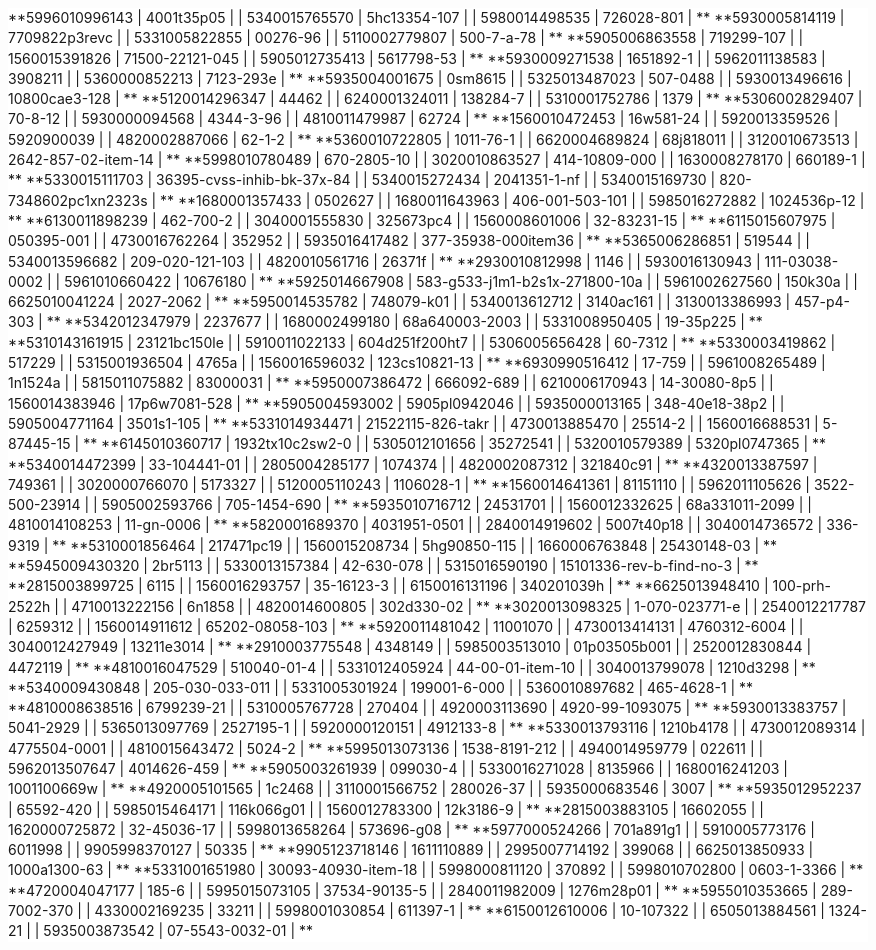 **5996010996143 | 4001t35p05 |  | 5340015765570 | 5hc13354-107 |  | 5980014498535 | 726028-801 | **    **5930005814119 | 7709822p3revc |  | 5331005822855 | 00276-96 |  | 5110002779807 | 500-7-a-78 | **    **5905006863558 | 719299-107 |  | 1560015391826 | 71500-22121-045 |  | 5905012735413 | 5617798-53 | **    **5930009271538 | 1651892-1 |  | 5962011138583 | 3908211 |  | 5360000852213 | 7123-293e | **    **5935004001675 | 0sm8615 |  | 5325013487023 | 507-0488 |  | 5930013496616 | 10800cae3-128 | **    **5120014296347 | 44462 |  | 6240001324011 | 138284-7 |  | 5310001752786 | 1379 | **
**5306002829407 | 70-8-12 |  | 5930000094568 | 4344-3-96 |  | 4810011479987 | 62724 | **    **1560010472453 | 16w581-24 |  | 5920013359526 | 5920900039 |  | 4820002887066 | 62-1-2 | **    **5360010722805 | 1011-76-1 |  | 6620004689824 | 68j818011 |  | 3120010673513 | 2642-857-02-item-14 | **    **5998010780489 | 670-2805-10 |  | 3020010863527 | 414-10809-000 |  | 1630008278170 | 660189-1 | **    **5330015111703 | 36395-cvss-inhib-bk-37x-84 |  | 5340015272434 | 2041351-1-nf |  | 5340015169730 | 820-7348602pc1xn2323s | **    **1680001357433 | 0502627 |  | 1680011643963 | 406-001-503-101 |  | 5985016272882 | 1024536p-12 | **
**6130011898239 | 462-700-2 |  | 3040001555830 | 325673pc4 |  | 1560008601006 | 32-83231-15 | **    **6115015607975 | 050395-001 |  | 4730016762264 | 352952 |  | 5935016417482 | 377-35938-000item36 | **    **5365006286851 | 519544 |  | 5340013596682 | 209-020-121-103 |  | 4820010561716 | 26371f | **    **2930010812998 | 1146 |  | 5930016130943 | 111-03038-0002 |  | 5961010660422 | 10676180 | **    **5925014667908 | 583-g533-j1m1-b2s1x-271800-10a |  | 5961002627560 | 150k30a |  | 6625010041224 | 2027-2062 | **    **5950014535782 | 748079-k01 |  | 5340013612712 | 3140ac161 |  | 3130013386993 | 457-p4-303 | **
**5342012347979 | 2237677 |  | 1680002499180 | 68a640003-2003 |  | 5331008950405 | 19-35p225 | **    **5310143161915 | 23121bc150le |  | 5910011022133 | 604d251f200ht7 |  | 5306005656428 | 60-7312 | **    **5330003419862 | 517229 |  | 5315001936504 | 4765a |  | 1560016596032 | 123cs10821-13 | **    **6930990516412 | 17-759 |  | 5961008265489 | 1n1524a |  | 5815011075882 | 83000031 | **    **5950007386472 | 666092-689 |  | 6210006170943 | 14-30080-8p5 |  | 1560014383946 | 17p6w7081-528 | **    **5905004593002 | 5905pl0942046 |  | 5935000013165 | 348-40e18-38p2 |  | 5905004771164 | 3501s1-105 | **
**5331014934471 | 21522115-826-takr |  | 4730013885470 | 25514-2 |  | 1560016688531 | 5-87445-15 | **    **6145010360717 | 1932tx10c2sw2-0 |  | 5305012101656 | 35272541 |  | 5320010579389 | 5320pl0747365 | **    **5340014472399 | 33-104441-01 |  | 2805004285177 | 1074374 |  | 4820002087312 | 321840c91 | **    **4320013387597 | 749361 |  | 3020000766070 | 5173327 |  | 5120005110243 | 1106028-1 | **    **1560014641361 | 81151110 |  | 5962011105626 | 3522-500-23914 |  | 5905002593766 | 705-1454-690 | **    **5935010716712 | 24531701 |  | 1560012332625 | 68a331011-2099 |  | 4810014108253 | 11-gn-0006 | **
**5820001689370 | 4031951-0501 |  | 2840014919602 | 5007t40p18 |  | 3040014736572 | 336-9319 | **    **5310001856464 | 217471pc19 |  | 1560015208734 | 5hg90850-115 |  | 1660006763848 | 25430148-03 | **    **5945009430320 | 2br5113 |  | 5330013157384 | 42-630-078 |  | 5315016590190 | 15101336-rev-b-find-no-3 | **    **2815003899725 | 6115 |  | 1560016293757 | 35-16123-3 |  | 6150016131196 | 340201039h | **    **6625013948410 | 100-prh-2522h |  | 4710013222156 | 6n1858 |  | 4820014600805 | 302d330-02 | **    **3020013098325 | 1-070-023771-e |  | 2540012217787 | 6259312 |  | 1560014911612 | 65202-08058-103 | **
**5920011481042 | 11001070 |  | 4730013414131 | 4760312-6004 |  | 3040012427949 | 13211e3014 | **    **2910003775548 | 4348149 |  | 5985003513010 | 01p03505b001 |  | 2520012830844 | 4472119 | **    **4810016047529 | 510040-01-4 |  | 5331012405924 | 44-00-01-item-10 |  | 3040013799078 | 1210d3298 | **    **5340009430848 | 205-030-033-011 |  | 5331005301924 | 199001-6-000 |  | 5360010897682 | 465-4628-1 | **    **4810008638516 | 6799239-21 |  | 5310005767728 | 270404 |  | 4920003113690 | 4920-99-1093075 | **    **5930013383757 | 5041-2929 |  | 5365013097769 | 2527195-1 |  | 5920000120151 | 4912133-8 | **
**5330013793116 | 1210b4178 |  | 4730012089314 | 4775504-0001 |  | 4810015643472 | 5024-2 | **    **5995013073136 | 1538-8191-212 |  | 4940014959779 | 022611 |  | 5962013507647 | 4014626-459 | **    **5905003261939 | 099030-4 |  | 5330016271028 | 8135966 |  | 1680016241203 | 1001100669w | **    **4920005101565 | 1c2468 |  | 3110001566752 | 280026-37 |  | 5935000683546 | 3007 | **    **5935012952237 | 65592-420 |  | 5985015464171 | 116k066g01 |  | 1560012783300 | 12k3186-9 | **    **2815003883105 | 16602055 |  | 1620000725872 | 32-45036-17 |  | 5998013658264 | 573696-g08 | **
**5977000524266 | 701a891g1 |  | 5910005773176 | 6011998 |  | 9905998370127 | 50335 | **    **9905123718146 | 1611110889 |  | 2995007714192 | 399068 |  | 6625013850933 | 1000a1300-63 | **    **5331001651980 | 30093-40930-item-18 |  | 5998000811120 | 370892 |  | 5998010702800 | 0603-1-3366 | **    **4720004047177 | 185-6 |  | 5995015073105 | 37534-90135-5 |  | 2840011982009 | 1276m28p01 | **    **5955010353665 | 289-7002-370 |  | 4330002169235 | 33211 |  | 5998001030854 | 611397-1 | **    **6150012610006 | 10-107322 |  | 6505013884561 | 1324-21 |  | 5935003873542 | 07-5543-0032-01 | **